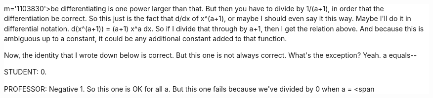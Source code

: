   m='1103830'>be</span> <span m='1103940'>differentiating</span> <span
  m='1104680'>is</span> <span m='1104820'>one</span> <span
  m='1105220'>power</span> <span m='1105590'>larger</span> <span
  m='1106050'>than</span> <span m='1106250'>that.</span> <span
  m='1107590'>But</span> <span m='1107810'>then</span> <span
  m='1108210'>you</span> <span m='1108270'>have</span> <span
  m='1108480'>to</span> <span m='1108580'>divide</span> <span
  m='1110080'>by</span> <span m='1111380'>1/(a+1),</span> <span
  m='1113250'>in</span> <span m='1113440'>order</span> <span
  m='1113660'>that</span> <span m='1113880'>the</span> <span
  m='1113960'>differentiation</span> <span m='1115130'>be</span> <span
  m='1115300'>correct.</span> <span m='1116780'>So</span> <span
  m='1117540'>this</span> <span m='1117690'>just</span> <span
  m='1117970'>is</span> <span m='1118080'>the</span> <span
  m='1118200'>fact</span> <span m='1118680'>that</span> <span
  m='1119330'>d/dx</span> <span m='1121010'>of</span> <span
  m='1121760'>x^(a+1),</span> <span m='1124360'>or</span> <span
  m='1124670'>maybe</span> <span m='1124980'>I</span> <span
  m='1125030'>should</span> <span m='1125240'>even</span> <span
  m='1125510'>say</span> <span m='1125790'>it</span> <span
  m='1125940'>this</span> <span m='1126150'>way.</span> <span
  m='1126600'>Maybe</span> <span m='1126820'>I'll</span> <span
  m='1126910'>do</span> <span m='1127070'>it</span> <span m='1127180'>in</span>
  <span m='1127490'>differential</span> <span m='1128030'>notation.</span> <span
  m='1129620'>d(x^(a+1))</span> <span m='1131190'>=</span> <span
  m='1131690'>(a+1)</span> <span m='1131950'>x^a</span> <span
  m='1132260'>dx.</span> <span m='1137370'>So</span> <span m='1137550'>if</span>
  <span m='1137660'>I</span> <span m='1137760'>divide</span> <span
  m='1138290'>that</span> <span m='1138530'>through</span> <span
  m='1138920'>by</span> <span m='1139140'>a+1,</span> <span
  m='1142950'>then</span> <span m='1143140'>I</span> <span
  m='1143200'>get</span> <span m='1143450'>the</span> <span
  m='1144020'>relation</span> <span m='1145350'>above.</span> <span
  m='1146280'>And</span> <span m='1146820'>because</span> <span
  m='1147770'>this</span> <span m='1148040'>is</span> <span
  m='1149270'>ambiguous</span> <span m='1150100'>up</span> <span
  m='1150290'>to</span> <span m='1150440'>a</span> <span
  m='1150510'>constant,</span> <span m='1151800'>it</span> <span
  m='1152000'>could</span> <span m='1152240'>be</span> <span
  m='1152770'>any</span> <span m='1154440'>additional</span> <span
  m='1155240'>constant</span> <span m='1155820'>added</span> <span
  m='1156130'>to</span> <span m='1156240'>that</span> <span
  m='1156450'>function.</span> </p><p><span m='1160830'>Now,</span> <span
  m='1162390'>the</span> <span m='1162550'>identity</span> <span
  m='1163030'>that</span> <span m='1163190'>I</span> <span
  m='1163250'>wrote</span> <span m='1163530'>down</span> <span
  m='1163760'>below</span> <span m='1164120'>is</span> <span
  m='1164350'>correct.</span> <span m='1166290'>But</span> <span
  m='1166590'>this</span> <span m='1166860'>one</span> <span
  m='1167340'>is</span> <span m='1167540'>not</span> <span
  m='1167900'>always</span> <span m='1168380'>correct.</span> <span
  m='1170700'>What's</span> <span m='1171060'>the</span> <span
  m='1171180'>exception?</span> <span m='1175200'>Yeah.</span> <span
  m='1175850'>a</span> <span m='1176450'>equals--</span> </p><p><span
  m='1178440'>STUDENT: 0.</span> </p><p><span m='1178710'>PROFESSOR:
  Negative</span> <span m='1180290'>1.</span> <span m='1182060'>So</span> <span
  m='1182550'>this</span> <span m='1182890'>one</span> <span
  m='1183090'>is</span> <span m='1183250'>OK</span> <span m='1183790'>for</span>
  <span m='1184010'>all a.</span> <span m='1187440'>But</span> <span
  m='1187640'>this</span> <span m='1187900'>one</span> <span
  m='1188100'>fails</span> <span m='1188700'>because</span> <span
  m='1188840'>we've</span> <span m='1188950'>divided</span> <span
  m='1189560'>by</span> <span m='1189770'>0</span> <span m='1190570'>when</span>
  <span m='1190860'>a</span> <span m='1191010'>=</span> <span